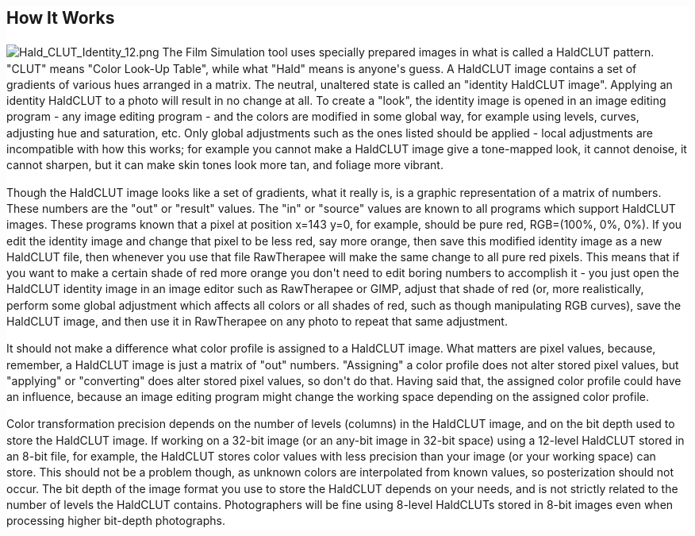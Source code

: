 ## How It Works

![](Hald_CLUT_Identity_12.png "Hald_CLUT_Identity_12.png") The Film
Simulation tool uses specially prepared images in what is called a
HaldCLUT pattern. "CLUT" means "Color Look-Up Table", while what "Hald"
means is anyone's guess. A HaldCLUT image contains a set of gradients of
various hues arranged in a matrix. The neutral, unaltered state is
called an "identity HaldCLUT image". Applying an identity HaldCLUT to a
photo will result in no change at all. To create a "look", the identity
image is opened in an image editing program - any image editing
program - and the colors are modified in some global way, for example
using levels, curves, adjusting hue and saturation, etc. Only global
adjustments such as the ones listed should be applied - local
adjustments are incompatible with how this works; for example you cannot
make a HaldCLUT image give a tone-mapped look, it cannot denoise, it
cannot sharpen, but it can make skin tones look more tan, and foliage
more vibrant.

Though the HaldCLUT image looks like a set of gradients, what it really
is, is a graphic representation of a matrix of numbers. These numbers
are the "out" or "result" values. The "in" or "source" values are known
to all programs which support HaldCLUT images. These programs known that
a pixel at position x=143 y=0, for example, should be pure red,
RGB=(100%, 0%, 0%). If you edit the identity image and change that pixel
to be less red, say more orange, then save this modified identity image
as a new HaldCLUT file, then whenever you use that file RawTherapee will
make the same change to all pure red pixels. This means that if you want
to make a certain shade of red more orange you don't need to edit boring
numbers to accomplish it - you just open the HaldCLUT identity image in
an image editor such as RawTherapee or GIMP, adjust that shade of red
(or, more realistically, perform some global adjustment which affects
all colors or all shades of red, such as though manipulating RGB
curves), save the HaldCLUT image, and then use it in RawTherapee on any
photo to repeat that same adjustment.

It should not make a difference what color profile is assigned to a
HaldCLUT image. What matters are pixel values, because, remember, a
HaldCLUT image is just a matrix of "out" numbers. "Assigning" a color
profile does not alter stored pixel values, but "applying" or
"converting" does alter stored pixel values, so don't do that. Having
said that, the assigned color profile could have an influence, because
an image editing program might change the working space depending on the
assigned color profile.

Color transformation precision depends on the number of levels (columns)
in the HaldCLUT image, and on the bit depth used to store the HaldCLUT
image. If working on a 32-bit image (or an any-bit image in 32-bit
space) using a 12-level HaldCLUT stored in an 8-bit file, for example,
the HaldCLUT stores color values with less precision than your image (or
your working space) can store. This should not be a problem though, as
unknown colors are interpolated from known values, so posterization
should not occur. The bit depth of the image format you use to store the
HaldCLUT depends on your needs, and is not strictly related to the
number of levels the HaldCLUT contains. Photographers will be fine using
8-level HaldCLUTs stored in 8-bit images even when processing higher
bit-depth photographs.
